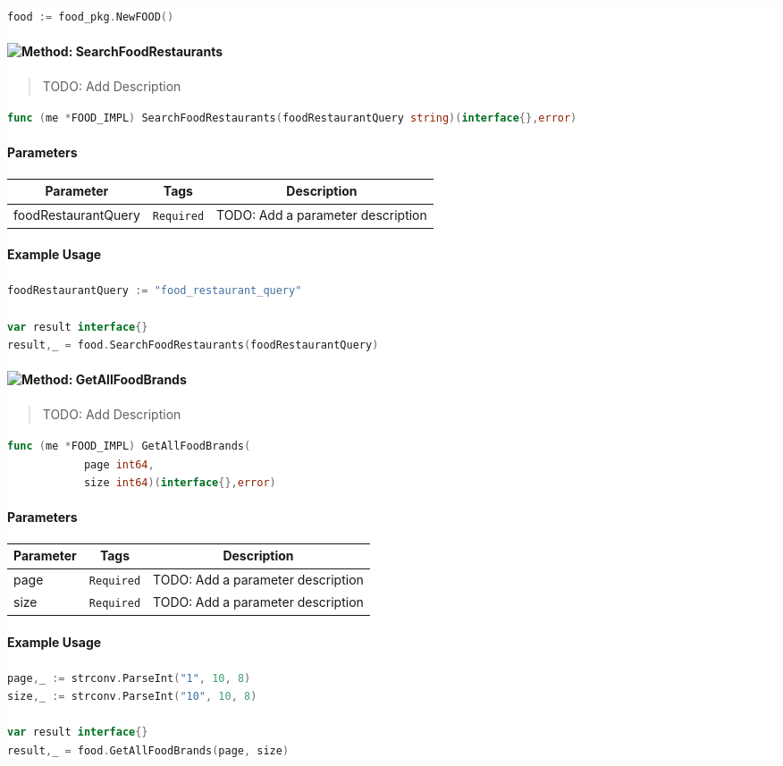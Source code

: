 ```go
food := food_pkg.NewFOOD()
```

#### <a name="search_food_restaurants"></a>![Method: ](https://apidocs.io/img/method.png ".food_pkg.SearchFoodRestaurants") SearchFoodRestaurants

> TODO: Add Description


```go
func (me *FOOD_IMPL) SearchFoodRestaurants(foodRestaurantQuery string)(interface{},error)
```

#### Parameters

| Parameter | Tags | Description |
|-----------|------|-------------|
| foodRestaurantQuery |  ``` Required ```  | TODO: Add a parameter description |


#### Example Usage

```go
foodRestaurantQuery := "food_restaurant_query"

var result interface{}
result,_ = food.SearchFoodRestaurants(foodRestaurantQuery)

```


#### <a name="get_all_food_brands"></a>![Method: ](https://apidocs.io/img/method.png ".food_pkg.GetAllFoodBrands") GetAllFoodBrands

> TODO: Add Description


```go
func (me *FOOD_IMPL) GetAllFoodBrands(
            page int64,
            size int64)(interface{},error)
```

#### Parameters

| Parameter | Tags | Description |
|-----------|------|-------------|
| page |  ``` Required ```  | TODO: Add a parameter description |
| size |  ``` Required ```  | TODO: Add a parameter description |


#### Example Usage

```go
page,_ := strconv.ParseInt("1", 10, 8)
size,_ := strconv.ParseInt("10", 10, 8)

var result interface{}
result,_ = food.GetAllFoodBrands(page, size)

```
